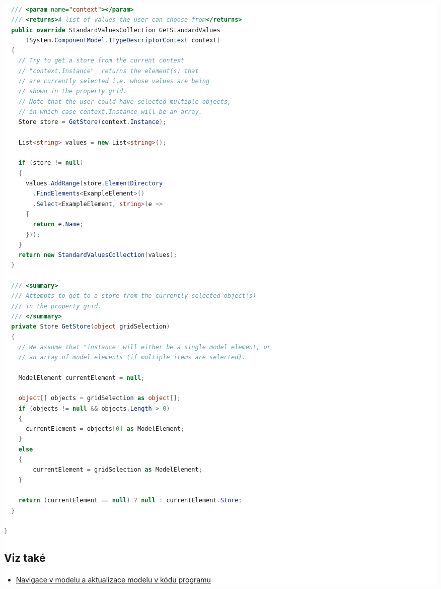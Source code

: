 ```csharp
  /// <param name="context"></param>
  /// <returns>A list of values the user can choose from</returns>
  public override StandardValuesCollection GetStandardValues
      (System.ComponentModel.ITypeDescriptorContext context)
  {
    // Try to get a store from the current context
    // "context.Instance"  returns the element(s) that
    // are currently selected i.e. whose values are being
    // shown in the property grid.
    // Note that the user could have selected multiple objects,
    // in which case context.Instance will be an array.
    Store store = GetStore(context.Instance);

    List<string> values = new List<string>();

    if (store != null)
    {
      values.AddRange(store.ElementDirectory
        .FindElements<ExampleElement>()
        .Select<ExampleElement, string>(e =>
      {
        return e.Name;
      }));
    }
    return new StandardValuesCollection(values);
  }

  /// <summary>
  /// Attempts to get to a store from the currently selected object(s)
  /// in the property grid.
  /// </summary>
  private Store GetStore(object gridSelection)
  {
    // We assume that "instance" will either be a single model element, or
    // an array of model elements (if multiple items are selected).

    ModelElement currentElement = null;

    object[] objects = gridSelection as object[];
    if (objects != null && objects.Length > 0)
    {
      currentElement = objects[0] as ModelElement;
    }
    else
    {
        currentElement = gridSelection as ModelElement;
    }

    return (currentElement == null) ? null : currentElement.Store;
  }

}
```

## <a name="see-also"></a>Viz také

- [Navigace v modelu a aktualizace modelu v kódu programu](../modeling/navigating-and-updating-a-model-in-program-code.md)
